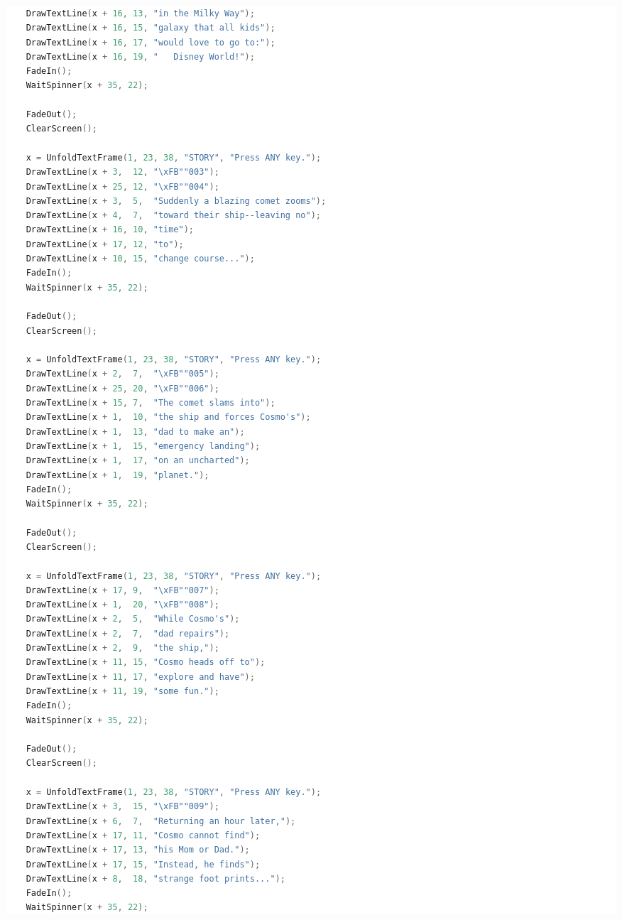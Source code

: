 ```c
    DrawTextLine(x + 16, 13, "in the Milky Way");
    DrawTextLine(x + 16, 15, "galaxy that all kids");
    DrawTextLine(x + 16, 17, "would love to go to:");
    DrawTextLine(x + 16, 19, "   Disney World!");
    FadeIn();
    WaitSpinner(x + 35, 22);

    FadeOut();
    ClearScreen();

    x = UnfoldTextFrame(1, 23, 38, "STORY", "Press ANY key.");
    DrawTextLine(x + 3,  12, "\xFB""003");
    DrawTextLine(x + 25, 12, "\xFB""004");
    DrawTextLine(x + 3,  5,  "Suddenly a blazing comet zooms");
    DrawTextLine(x + 4,  7,  "toward their ship--leaving no");
    DrawTextLine(x + 16, 10, "time");
    DrawTextLine(x + 17, 12, "to");
    DrawTextLine(x + 10, 15, "change course...");
    FadeIn();
    WaitSpinner(x + 35, 22);

    FadeOut();
    ClearScreen();

    x = UnfoldTextFrame(1, 23, 38, "STORY", "Press ANY key.");
    DrawTextLine(x + 2,  7,  "\xFB""005");
    DrawTextLine(x + 25, 20, "\xFB""006");
    DrawTextLine(x + 15, 7,  "The comet slams into");
    DrawTextLine(x + 1,  10, "the ship and forces Cosmo's");
    DrawTextLine(x + 1,  13, "dad to make an");
    DrawTextLine(x + 1,  15, "emergency landing");
    DrawTextLine(x + 1,  17, "on an uncharted");
    DrawTextLine(x + 1,  19, "planet.");
    FadeIn();
    WaitSpinner(x + 35, 22);

    FadeOut();
    ClearScreen();

    x = UnfoldTextFrame(1, 23, 38, "STORY", "Press ANY key.");
    DrawTextLine(x + 17, 9,  "\xFB""007");
    DrawTextLine(x + 1,  20, "\xFB""008");
    DrawTextLine(x + 2,  5,  "While Cosmo's");
    DrawTextLine(x + 2,  7,  "dad repairs");
    DrawTextLine(x + 2,  9,  "the ship,");
    DrawTextLine(x + 11, 15, "Cosmo heads off to");
    DrawTextLine(x + 11, 17, "explore and have");
    DrawTextLine(x + 11, 19, "some fun.");
    FadeIn();
    WaitSpinner(x + 35, 22);

    FadeOut();
    ClearScreen();

    x = UnfoldTextFrame(1, 23, 38, "STORY", "Press ANY key.");
    DrawTextLine(x + 3,  15, "\xFB""009");
    DrawTextLine(x + 6,  7,  "Returning an hour later,");
    DrawTextLine(x + 17, 11, "Cosmo cannot find");
    DrawTextLine(x + 17, 13, "his Mom or Dad.");
    DrawTextLine(x + 17, 15, "Instead, he finds");
    DrawTextLine(x + 8,  18, "strange foot prints...");
    FadeIn();
    WaitSpinner(x + 35, 22);
```